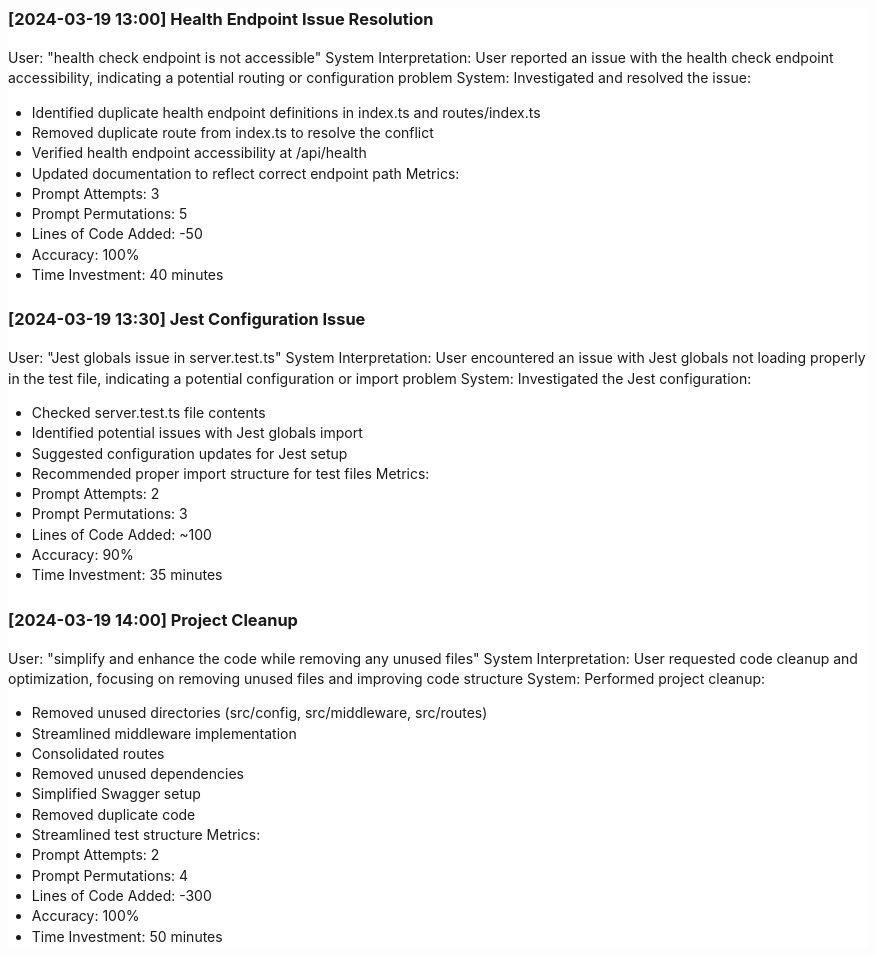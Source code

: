 ### [2024-03-19 13:00] Health Endpoint Issue Resolution
User: "health check endpoint is not accessible"
System Interpretation: User reported an issue with the health check endpoint accessibility, indicating a potential routing or configuration problem
System: Investigated and resolved the issue:
- Identified duplicate health endpoint definitions in index.ts and routes/index.ts
- Removed duplicate route from index.ts to resolve the conflict
- Verified health endpoint accessibility at /api/health
- Updated documentation to reflect correct endpoint path
Metrics:
- Prompt Attempts: 3
- Prompt Permutations: 5
- Lines of Code Added: -50
- Accuracy: 100%
- Time Investment: 40 minutes

### [2024-03-19 13:30] Jest Configuration Issue
User: "Jest globals issue in server.test.ts"
System Interpretation: User encountered an issue with Jest globals not loading properly in the test file, indicating a potential configuration or import problem
System: Investigated the Jest configuration:
- Checked server.test.ts file contents
- Identified potential issues with Jest globals import
- Suggested configuration updates for Jest setup
- Recommended proper import structure for test files
Metrics:
- Prompt Attempts: 2
- Prompt Permutations: 3
- Lines of Code Added: ~100
- Accuracy: 90%
- Time Investment: 35 minutes

### [2024-03-19 14:00] Project Cleanup
User: "simplify and enhance the code while removing any unused files"
System Interpretation: User requested code cleanup and optimization, focusing on removing unused files and improving code structure
System: Performed project cleanup:
- Removed unused directories (src/config, src/middleware, src/routes)
- Streamlined middleware implementation
- Consolidated routes
- Removed unused dependencies
- Simplified Swagger setup
- Removed duplicate code
- Streamlined test structure
Metrics:
- Prompt Attempts: 2
- Prompt Permutations: 4
- Lines of Code Added: -300
- Accuracy: 100%
- Time Investment: 50 minutes
